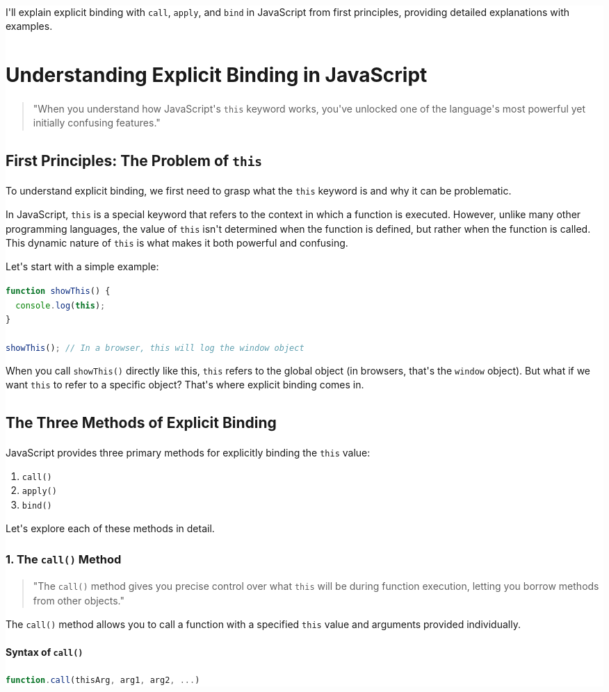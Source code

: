 I'll explain explicit binding with `call`, `apply`, and `bind` in JavaScript from first principles, providing detailed explanations with examples.

# Understanding Explicit Binding in JavaScript

> "When you understand how JavaScript's `this` keyword works, you've unlocked one of the language's most powerful yet initially confusing features." 

## First Principles: The Problem of `this`

To understand explicit binding, we first need to grasp what the `this` keyword is and why it can be problematic.

In JavaScript, `this` is a special keyword that refers to the context in which a function is executed. However, unlike many other programming languages, the value of `this` isn't determined when the function is defined, but rather when the function is called. This dynamic nature of `this` is what makes it both powerful and confusing.

Let's start with a simple example:

```javascript
function showThis() {
  console.log(this);
}

showThis(); // In a browser, this will log the window object
```

When you call `showThis()` directly like this, `this` refers to the global object (in browsers, that's the `window` object). But what if we want `this` to refer to a specific object? That's where explicit binding comes in.

## The Three Methods of Explicit Binding

JavaScript provides three primary methods for explicitly binding the `this` value:

1. `call()`
2. `apply()`
3. `bind()`

Let's explore each of these methods in detail.

### 1. The `call()` Method

> "The `call()` method gives you precise control over what `this` will be during function execution, letting you borrow methods from other objects."

The `call()` method allows you to call a function with a specified `this` value and arguments provided individually.

#### Syntax of `call()`

```javascript
function.call(thisArg, arg1, arg2, ...)
```
